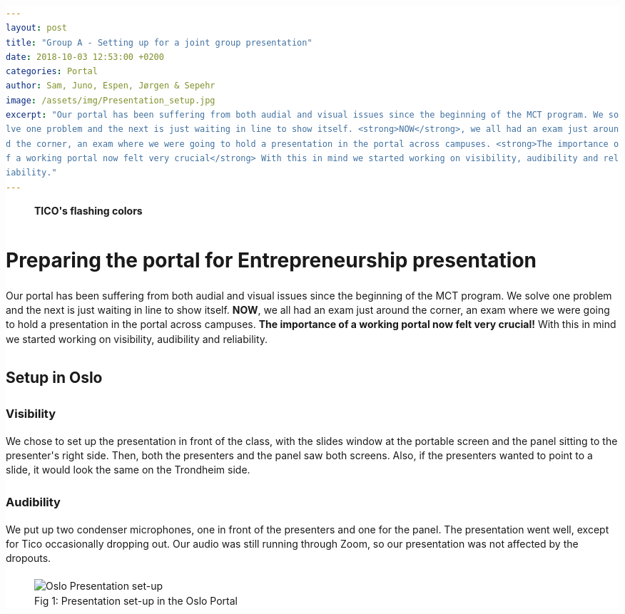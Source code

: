 ```yaml
---
layout: post
title: "Group A - Setting up for a joint group presentation"
date: 2018-10-03 12:53:00 +0200
categories: Portal
author: Sam, Juno, Espen, Jørgen & Sepehr
image: /assets/img/Presentation_setup.jpg
excerpt: "Our portal has been suffering from both audial and visual issues since the beginning of the MCT program. We solve one problem and the next is just waiting in line to show itself. <strong>NOW</strong>, we all had an exam just around the corner, an exam where we were going to hold a presentation in the portal across campuses. <strong>The importance of a working portal now felt very crucial</strong> With this in mind we started working on visibility, audibility and reliability."
---
```


<figure>
<iframe width="450" height="253" src="https://www.youtube.com/embed/s-idx7Lx3Qg" frameborder="0" allow="autoplay; encrypted-media" allowfullscreen align="middle"></iframe>
<figcaption><strong>TICO's flashing colors</strong></figcaption>
</figure>

# Preparing the portal for Entrepreneurship presentation

Our portal has been suffering from both audial and visual issues since the beginning of the MCT program.
We solve one problem and the next is just waiting in line to show itself. **NOW**, we all had an exam
just around the corner, an exam where we were going to hold a presentation in the portal across
campuses. **The importance of a working portal now felt very crucial!** With this in mind we started
working on visibility, audibility and reliability.

## Setup in Oslo


### Visibility
We chose to set up the presentation in front of the class, with the slides window at the portable screen and the panel sitting to the presenter's right side. Then, both the presenters and the panel saw both screens. Also, if the presenters wanted to point to a slide, it would look the same on the Trondheim side.


### Audibility
We put up two condenser microphones, one in front of the presenters and one for the panel.
The presentation went well, except for Tico occasionally dropping out. Our audio was still running through Zoom, so our presentation was not affected by the dropouts.

<figure>
<img src="https://raw.githubusercontent.com/MCT-master/mct-master.github.io/master/assets/img/Presentation_setup.jpg" alt="Oslo Presentation set-up" width="50%" align="middle"/>
<figcaption>Fig 1: Presentation set-up in the Oslo Portal</figcaption>
</figure>
